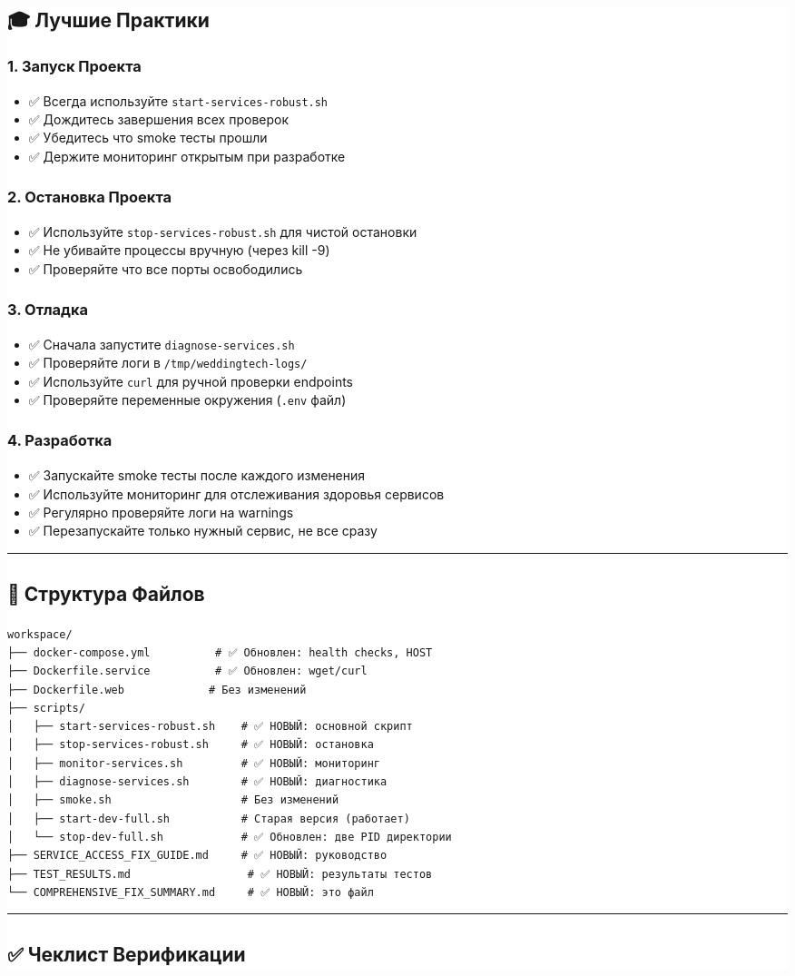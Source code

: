 
## 🎓 Лучшие Практики

### 1. Запуск Проекта
- ✅ Всегда используйте `start-services-robust.sh`
- ✅ Дождитесь завершения всех проверок
- ✅ Убедитесь что smoke тесты прошли
- ✅ Держите мониторинг открытым при разработке

### 2. Остановка Проекта
- ✅ Используйте `stop-services-robust.sh` для чистой остановки
- ✅ Не убивайте процессы вручную (через kill -9)
- ✅ Проверяйте что все порты освободились

### 3. Отладка
- ✅ Сначала запустите `diagnose-services.sh`
- ✅ Проверяйте логи в `/tmp/weddingtech-logs/`
- ✅ Используйте `curl` для ручной проверки endpoints
- ✅ Проверяйте переменные окружения (`.env` файл)

### 4. Разработка
- ✅ Запускайте smoke тесты после каждого изменения
- ✅ Используйте мониторинг для отслеживания здоровья сервисов
- ✅ Регулярно проверяйте логи на warnings
- ✅ Перезапускайте только нужный сервис, не все сразу

---

## 📂 Структура Файлов

```
workspace/
├── docker-compose.yml          # ✅ Обновлен: health checks, HOST
├── Dockerfile.service          # ✅ Обновлен: wget/curl
├── Dockerfile.web             # Без изменений
├── scripts/
│   ├── start-services-robust.sh    # ✅ НОВЫЙ: основной скрипт
│   ├── stop-services-robust.sh     # ✅ НОВЫЙ: остановка
│   ├── monitor-services.sh         # ✅ НОВЫЙ: мониторинг
│   ├── diagnose-services.sh        # ✅ НОВЫЙ: диагностика
│   ├── smoke.sh                    # Без изменений
│   ├── start-dev-full.sh           # Старая версия (работает)
│   └── stop-dev-full.sh            # ✅ Обновлен: две PID директории
├── SERVICE_ACCESS_FIX_GUIDE.md     # ✅ НОВЫЙ: руководство
├── TEST_RESULTS.md                  # ✅ НОВЫЙ: результаты тестов
└── COMPREHENSIVE_FIX_SUMMARY.md     # ✅ НОВЫЙ: это файл
```

---

## ✅ Чеклист Верификации
